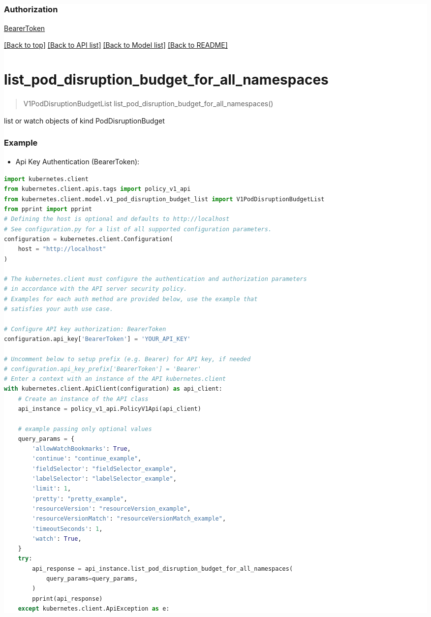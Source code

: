 ### Authorization

[BearerToken](../../../README.md#BearerToken)

[[Back to top]](#__pageTop) [[Back to API list]](../../../README.md#documentation-for-api-endpoints) [[Back to Model list]](../../../README.md#documentation-for-models) [[Back to README]](../../../README.md)

# **list_pod_disruption_budget_for_all_namespaces**
<a name="list_pod_disruption_budget_for_all_namespaces"></a>
> V1PodDisruptionBudgetList list_pod_disruption_budget_for_all_namespaces()



list or watch objects of kind PodDisruptionBudget

### Example

* Api Key Authentication (BearerToken):
```python
import kubernetes.client
from kubernetes.client.apis.tags import policy_v1_api
from kubernetes.client.model.v1_pod_disruption_budget_list import V1PodDisruptionBudgetList
from pprint import pprint
# Defining the host is optional and defaults to http://localhost
# See configuration.py for a list of all supported configuration parameters.
configuration = kubernetes.client.Configuration(
    host = "http://localhost"
)

# The kubernetes.client must configure the authentication and authorization parameters
# in accordance with the API server security policy.
# Examples for each auth method are provided below, use the example that
# satisfies your auth use case.

# Configure API key authorization: BearerToken
configuration.api_key['BearerToken'] = 'YOUR_API_KEY'

# Uncomment below to setup prefix (e.g. Bearer) for API key, if needed
# configuration.api_key_prefix['BearerToken'] = 'Bearer'
# Enter a context with an instance of the API kubernetes.client
with kubernetes.client.ApiClient(configuration) as api_client:
    # Create an instance of the API class
    api_instance = policy_v1_api.PolicyV1Api(api_client)

    # example passing only optional values
    query_params = {
        'allowWatchBookmarks': True,
        'continue': "continue_example",
        'fieldSelector': "fieldSelector_example",
        'labelSelector': "labelSelector_example",
        'limit': 1,
        'pretty': "pretty_example",
        'resourceVersion': "resourceVersion_example",
        'resourceVersionMatch': "resourceVersionMatch_example",
        'timeoutSeconds': 1,
        'watch': True,
    }
    try:
        api_response = api_instance.list_pod_disruption_budget_for_all_namespaces(
            query_params=query_params,
        )
        pprint(api_response)
    except kubernetes.client.ApiException as e:
```